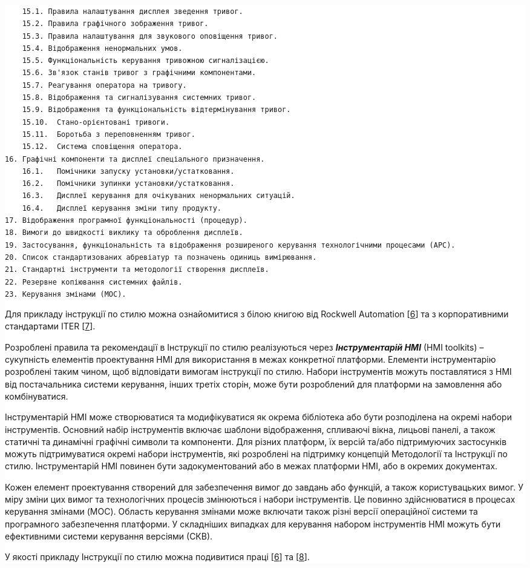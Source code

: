 ```
    15.1. Правила налаштування дисплея зведення тривог.
    15.2. Правила графічного зображення тривог.
    15.3. Правила налаштування для звукового оповіщення тривог.
    15.4. Відображення ненормальних умов.
    15.5. Функціональність керування тривожною сигналізацією.
    15.6. Зв'язок станів тривог з графічними компонентами.
    15.7. Реагування оператора на тривогу. 
    15.8. Відображення та сигналізування системних тривог. 
    15.9. Відображення та функціональність відтермінування тривог. 
    15.10.  Стано-орієнтовані тривоги.
    15.11.  Боротьба з переповненням тривог.
    15.12.  Система сповіщення оператора.
16. Графічні компоненти та дисплеї спеціального призначення.
    16.1.   Помічники запуску установки/устатковання.
    16.2.   Помічники зупинки установки/устатковання.
    16.3.   Дисплеї керування для очікуваних ненормальних ситуацій.
    16.4.   Дисплеї керування зміни типу продукту.
17. Відображення програмної функціональності (процедур).
18. Вимоги до швидкості виклику та оброблення дисплеїв.
19. Застосування, функціональність та відображення розширеного керування технологічними процесами (APC).
20. Список стандартизованих абревіатур та позначень одиниць вимірювання.
21. Стандартні інструменти та методології створення дисплеїв.
22. Резервне копіювання системних файлів. 
23. Керування змінами (MOC).
```

Для прикладу інструкції по стилю можна ознайомитися з білою книгою від Rockwell Automation [[6](https://literature.rockwellautomation.com/idc/groups/literature/documents/wp/proces-wp023_-en-p.pdf)] та з корпоративними стандартами ITER [[7](https://static.iter.org/codac/pcdh7/Folder%201/12-HMI_Style_Guide_and_Toolkit_3XLESZ_v3_7.pdf?fbclid=IwAR3TKlTsbbLirsz8xm7Azyn9q9YnDk5hiQFrv4jmJCJQtBuCgtCSCoub0Ws)].  

   Розроблені правила та рекомендації в Інструкції по стилю реалізуються через ***Інструментарій HMI*** (HMI toolkits) – сукупність елементів проектування HMI для використання в межах конкретної платформи. Елементи інструментарію розроблені таким чином, щоб відповідати вимогам інструкції по стилю. Набори інструментів можуть поставлятися з HMI від постачальника системи керування, інших третіх сторін, може бути розроблений для платформи на замовлення або комбінуватися.

Інструментарій HMI може створюватися та модифікуватися як окрема бібліотека або бути розподілена на окремі набори інструментів. Основний набір інструментів включає шаблони відображення, спливаючі вікна, лицьові панелі, а також статичні та динамічні графічні символи та компоненти. Для різних платформ, їх версій та/або підтримуючих застосунків можуть підтримуватися окремі набори інструментів, які розроблені на підтримку концепцій Методології та Інструкції по стилю. Інструментарій HMI повинен бути задокументований або в межах платформи HMI, або в окремих документах.

   Кожен елемент проектування створений для забезпечення вимог до завдань або функцій, а також користувацьких вимог. У міру зміни цих вимог та технологічних процесів змінюються і набори інструментів. Це повинно здійснюватися в процесах керування змінами (MOC). Область керування змінами може включати також різні версії операційної системи та програмного забезпечення платформи. У складніших випадках для керування набором інструментів HMI можуть бути ефективними системи керування версіями (СКВ).

У якості прикладу Інструкції по стилю можна подивитися праці [[6](https://literature.rockwellautomation.com/idc/groups/literature/documents/wp/proces-wp023_-en-p.pdf)] та [[8](https://literature.rockwellautomation.com/idc/groups/literature/documents/rm/proces-rm002-en-p.pdf)].  
